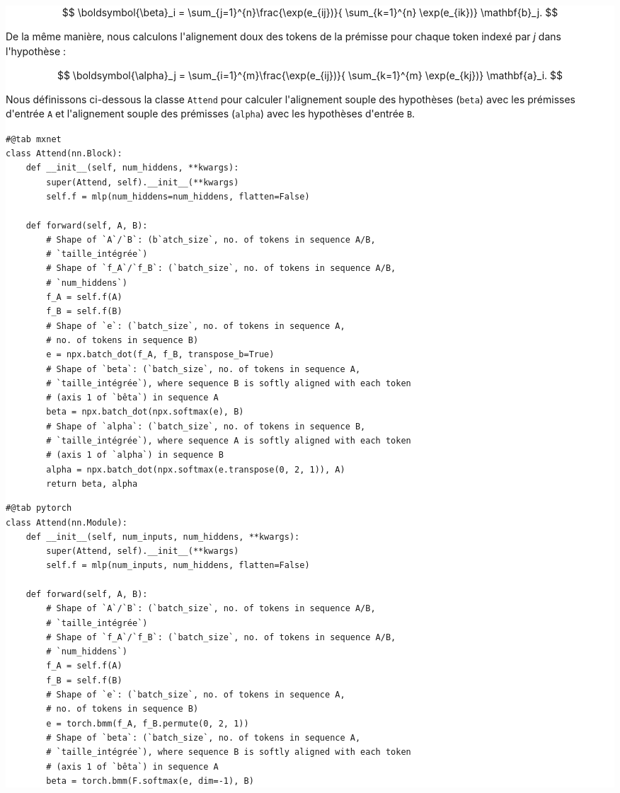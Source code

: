 $$
\boldsymbol{\beta}_i = \sum_{j=1}^{n}\frac{\exp(e_{ij})}{ \sum_{k=1}^{n} \exp(e_{ik})} \mathbf{b}_j.
$$

De la même manière, nous calculons l'alignement doux des tokens de la prémisse pour chaque token indexé par $j$ dans l'hypothèse :

$$
\boldsymbol{\alpha}_j = \sum_{i=1}^{m}\frac{\exp(e_{ij})}{ \sum_{k=1}^{m} \exp(e_{kj})} \mathbf{a}_i.
$$

Nous définissons ci-dessous la classe `Attend` pour calculer l'alignement souple des hypothèses (`beta`) avec les prémisses d'entrée `A` et l'alignement souple des prémisses (`alpha`) avec les hypothèses d'entrée `B`.

```{.python .input}
#@tab mxnet
class Attend(nn.Block):
    def __init__(self, num_hiddens, **kwargs):
        super(Attend, self).__init__(**kwargs)
        self.f = mlp(num_hiddens=num_hiddens, flatten=False)

    def forward(self, A, B):
        # Shape of `A`/`B`: (b`atch_size`, no. of tokens in sequence A/B,
        # `taille_intégrée`)
        # Shape of `f_A`/`f_B`: (`batch_size`, no. of tokens in sequence A/B,
        # `num_hiddens`)
        f_A = self.f(A)
        f_B = self.f(B)
        # Shape of `e`: (`batch_size`, no. of tokens in sequence A,
        # no. of tokens in sequence B)
        e = npx.batch_dot(f_A, f_B, transpose_b=True)
        # Shape of `beta`: (`batch_size`, no. of tokens in sequence A,
        # `taille_intégrée`), where sequence B is softly aligned with each token
        # (axis 1 of `bêta`) in sequence A
        beta = npx.batch_dot(npx.softmax(e), B)
        # Shape of `alpha`: (`batch_size`, no. of tokens in sequence B,
        # `taille_intégrée`), where sequence A is softly aligned with each token
        # (axis 1 of `alpha`) in sequence B
        alpha = npx.batch_dot(npx.softmax(e.transpose(0, 2, 1)), A)
        return beta, alpha
```

```{.python .input}
#@tab pytorch
class Attend(nn.Module):
    def __init__(self, num_inputs, num_hiddens, **kwargs):
        super(Attend, self).__init__(**kwargs)
        self.f = mlp(num_inputs, num_hiddens, flatten=False)

    def forward(self, A, B):
        # Shape of `A`/`B`: (`batch_size`, no. of tokens in sequence A/B,
        # `taille_intégrée`)
        # Shape of `f_A`/`f_B`: (`batch_size`, no. of tokens in sequence A/B,
        # `num_hiddens`)
        f_A = self.f(A)
        f_B = self.f(B)
        # Shape of `e`: (`batch_size`, no. of tokens in sequence A,
        # no. of tokens in sequence B)
        e = torch.bmm(f_A, f_B.permute(0, 2, 1))
        # Shape of `beta`: (`batch_size`, no. of tokens in sequence A,
        # `taille_intégrée`), where sequence B is softly aligned with each token
        # (axis 1 of `bêta`) in sequence A
        beta = torch.bmm(F.softmax(e, dim=-1), B)
```